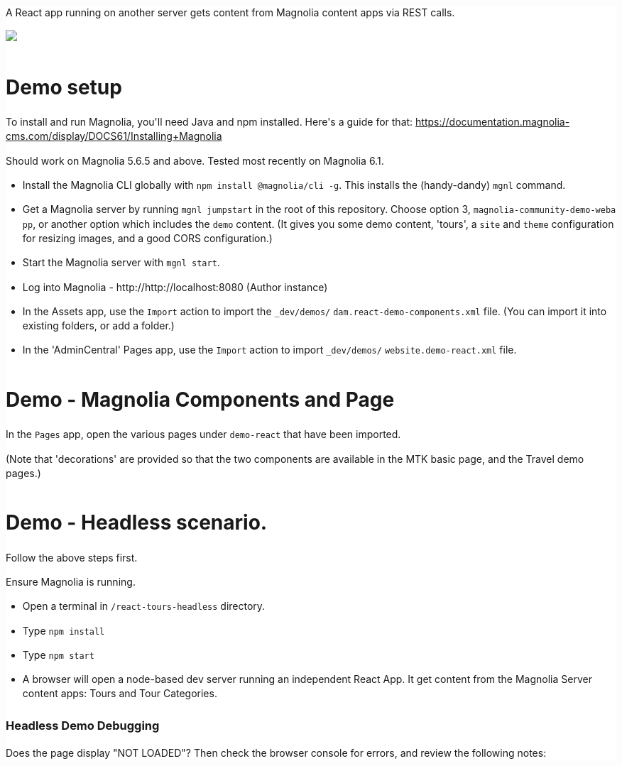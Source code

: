 A React app running on another server gets content from Magnolia content apps via REST calls.

![](_dev/README-react-decoupled.jpg)


# Demo setup
To install and run Magnolia, you'll need Java and npm installed.
Here's a guide for that: https://documentation.magnolia-cms.com/display/DOCS61/Installing+Magnolia

Should work on Magnolia 5.6.5 and above. Tested most recently on Magnolia 6.1.

* Install the Magnolia CLI globally with `npm install @magnolia/cli -g`. This installs the (handy-dandy) `mgnl` command.

* Get a Magnolia server by running `mgnl jumpstart` in the root of this repository.
Choose option 3, `magnolia-community-demo-webapp`, or another option which includes the `demo` content.
(It gives you some demo content, 'tours', a `site` and `theme` configuration for resizing images, and a good CORS configuration.)

* Start the Magnolia server with `mgnl start`.

* Log into Magnolia - http://http://localhost:8080 (Author instance)

* In the Assets app, use the `Import` action to import the `_dev/demos/` `dam.react-demo-components.xml` file. (You can import it into existing folders, or add a folder.)

* In the 'AdminCentral' Pages app, use the `Import` action to import `_dev/demos/` `website.demo-react.xml` file.


# Demo - Magnolia Components and Page

In the `Pages` app, open the various pages under `demo-react` that have been imported.

(Note that 'decorations' are provided so that the two components are available in the MTK basic page, and the Travel demo pages.)

# Demo - Headless scenario.
Follow the above steps first.

Ensure Magnolia is running.

* Open a terminal in `/react-tours-headless` directory.

* Type `npm install`

* Type `npm start`

* A browser will open a node-based dev server running an independent React App. It get content from the Magnolia Server content apps: Tours and Tour Categories.

### Headless Demo Debugging
Does the page display "NOT LOADED"? Then check the browser console for errors, and review the following notes:
